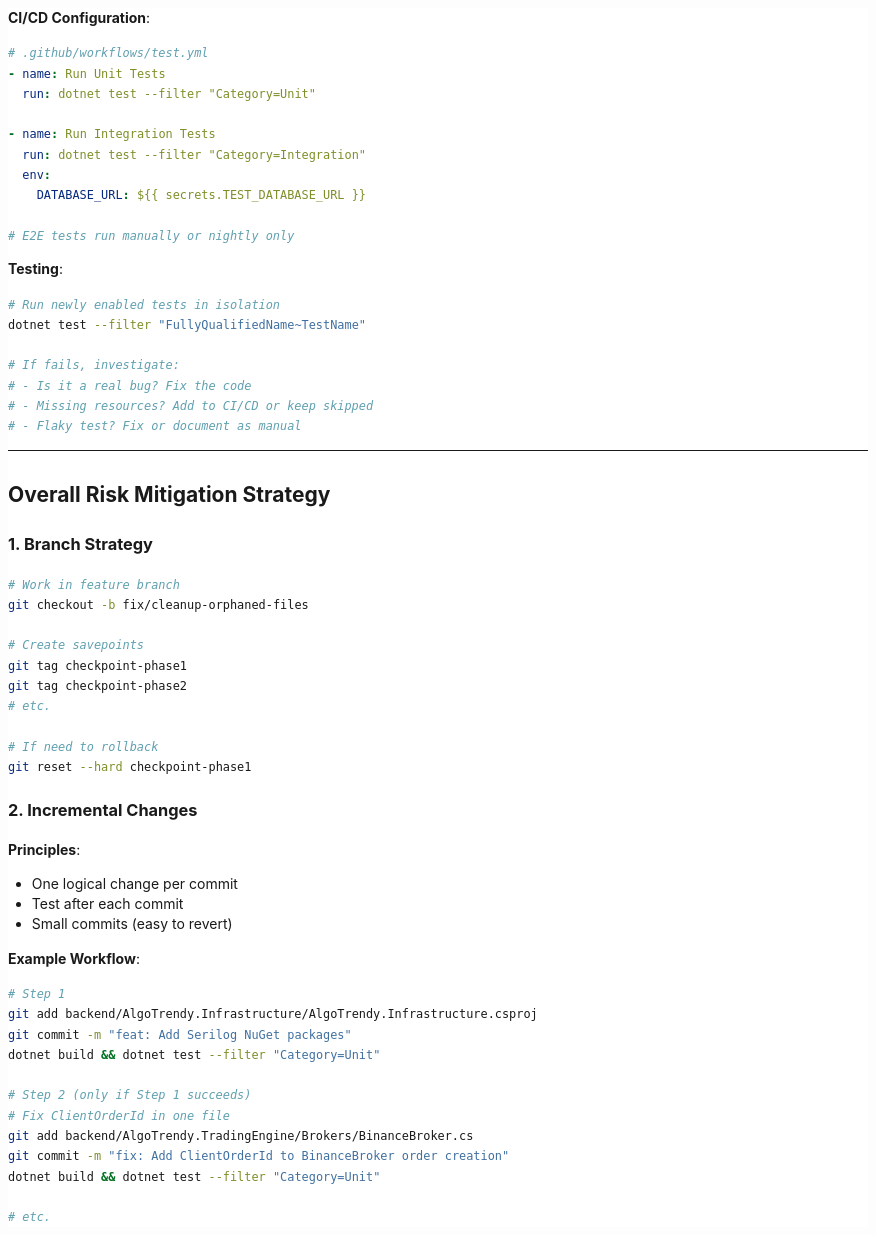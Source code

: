 **CI/CD Configuration**:
```yaml
# .github/workflows/test.yml
- name: Run Unit Tests
  run: dotnet test --filter "Category=Unit"

- name: Run Integration Tests
  run: dotnet test --filter "Category=Integration"
  env:
    DATABASE_URL: ${{ secrets.TEST_DATABASE_URL }}

# E2E tests run manually or nightly only
```

**Testing**:
```bash
# Run newly enabled tests in isolation
dotnet test --filter "FullyQualifiedName~TestName"

# If fails, investigate:
# - Is it a real bug? Fix the code
# - Missing resources? Add to CI/CD or keep skipped
# - Flaky test? Fix or document as manual
```

---

## Overall Risk Mitigation Strategy

### 1. Branch Strategy

```bash
# Work in feature branch
git checkout -b fix/cleanup-orphaned-files

# Create savepoints
git tag checkpoint-phase1
git tag checkpoint-phase2
# etc.

# If need to rollback
git reset --hard checkpoint-phase1
```

### 2. Incremental Changes

**Principles**:
- One logical change per commit
- Test after each commit
- Small commits (easy to revert)

**Example Workflow**:
```bash
# Step 1
git add backend/AlgoTrendy.Infrastructure/AlgoTrendy.Infrastructure.csproj
git commit -m "feat: Add Serilog NuGet packages"
dotnet build && dotnet test --filter "Category=Unit"

# Step 2 (only if Step 1 succeeds)
# Fix ClientOrderId in one file
git add backend/AlgoTrendy.TradingEngine/Brokers/BinanceBroker.cs
git commit -m "fix: Add ClientOrderId to BinanceBroker order creation"
dotnet build && dotnet test --filter "Category=Unit"

# etc.
```